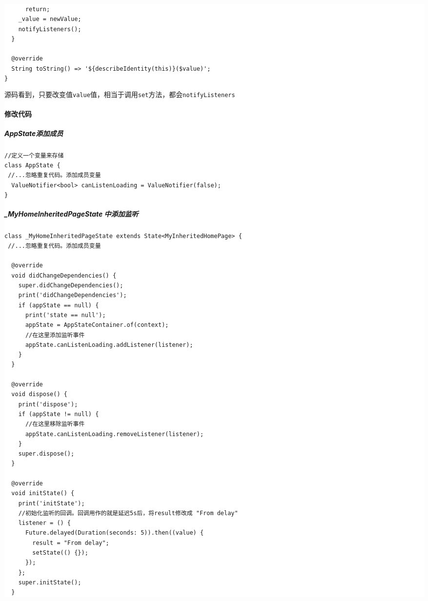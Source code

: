 ```
      return;
    _value = newValue;
    notifyListeners();
  }

  @override
  String toString() => '${describeIdentity(this)}($value)';
}
```

源码看到，只要改变值`value`值，相当于调用`set`方法，都会`notifyListeners`

#### 修改代码

##### AppState添加成员

```
//定义一个变量来存储
class AppState {
 //...忽略重复代码。添加成员变量
  ValueNotifier<bool> canListenLoading = ValueNotifier(false);
}
```

##### _MyHomeInheritedPageState 中添加监听

```
class _MyHomeInheritedPageState extends State<MyInheritedHomePage> {
 //...忽略重复代码。添加成员变量

  @override
  void didChangeDependencies() {
    super.didChangeDependencies();
    print('didChangeDependencies');
    if (appState == null) {
      print('state == null');
      appState = AppStateContainer.of(context);
      //在这里添加监听事件
      appState.canListenLoading.addListener(listener);
    }
  }

  @override
  void dispose() {
    print('dispose');
    if (appState != null) {
      //在这里移除监听事件
      appState.canListenLoading.removeListener(listener);
    }
    super.dispose();
  }

  @override
  void initState() {
    print('initState');
    //初始化监听的回调。回调用作的就是延迟5s后，将result修改成 "From delay"
    listener = () {
      Future.delayed(Duration(seconds: 5)).then((value) {
        result = "From delay";
        setState(() {});
      });
    };
    super.initState();
  }

```